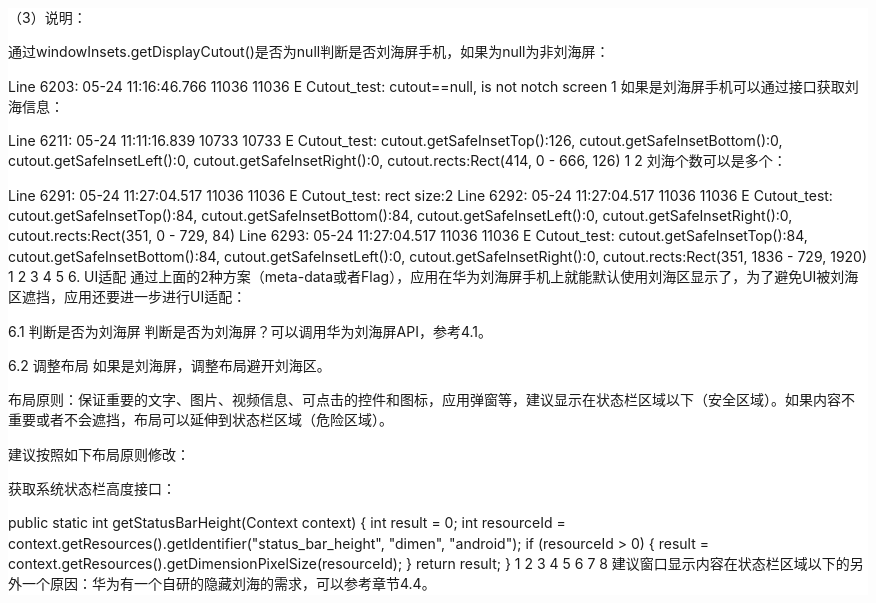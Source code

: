 

（3）说明：

通过windowInsets.getDisplayCutout()是否为null判断是否刘海屏手机，如果为null为非刘海屏：

Line 6203: 05-24 11:16:46.766 11036 11036 E Cutout_test: cutout==null, is not notch screen
1
如果是刘海屏手机可以通过接口获取刘海信息：

Line 6211: 05-24 11:11:16.839 10733 10733 E Cutout_test: cutout.getSafeInsetTop():126, cutout.getSafeInsetBottom():0, 
cutout.getSafeInsetLeft():0, cutout.getSafeInsetRight():0, cutout.rects:Rect(414, 0 - 666, 126)
1
2
刘海个数可以是多个：

Line 6291: 05-24 11:27:04.517 11036 11036 E Cutout_test: rect size:2
Line 6292: 05-24 11:27:04.517 11036 11036 E Cutout_test: cutout.getSafeInsetTop():84, 
cutout.getSafeInsetBottom():84, cutout.getSafeInsetLeft():0, cutout.getSafeInsetRight():0, cutout.rects:Rect(351, 0 - 729, 84)
Line 6293: 05-24 11:27:04.517 11036 11036 E Cutout_test: cutout.getSafeInsetTop():84, 
cutout.getSafeInsetBottom():84, cutout.getSafeInsetLeft():0, cutout.getSafeInsetRight():0, cutout.rects:Rect(351, 1836 - 729, 1920)
1
2
3
4
5
6. UI适配
通过上面的2种方案（meta-data或者Flag），应用在华为刘海屏手机上就能默认使用刘海区显示了，为了避免UI被刘海区遮挡，应用还要进一步进行UI适配：

6.1 判断是否为刘海屏
判断是否为刘海屏？可以调用华为刘海屏API，参考4.1。

6.2 调整布局
如果是刘海屏，调整布局避开刘海区。

布局原则：保证重要的文字、图片、视频信息、可点击的控件和图标，应用弹窗等，建议显示在状态栏区域以下（安全区域）。如果内容不重要或者不会遮挡，布局可以延伸到状态栏区域（危险区域）。

建议按照如下布局原则修改：



获取系统状态栏高度接口：

public static int getStatusBarHeight(Context context) {
    int result = 0;
    int resourceId = context.getResources().getIdentifier("status_bar_height", "dimen", "android");
    if (resourceId > 0) {
        result = context.getResources().getDimensionPixelSize(resourceId);
    }
    return result;
}
1
2
3
4
5
6
7
8
建议窗口显示内容在状态栏区域以下的另外一个原因：华为有一个自研的隐藏刘海的需求，可以参考章节4.4。
